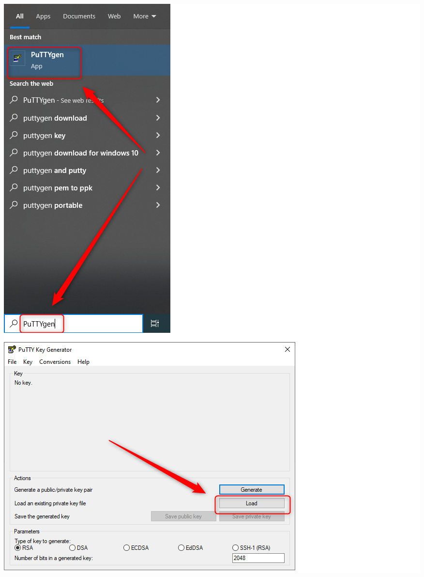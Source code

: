 ![My Image](readme-images/connect-via-winscp-03.png)

![My Image](readme-images/connect-via-winscp-04.png)
